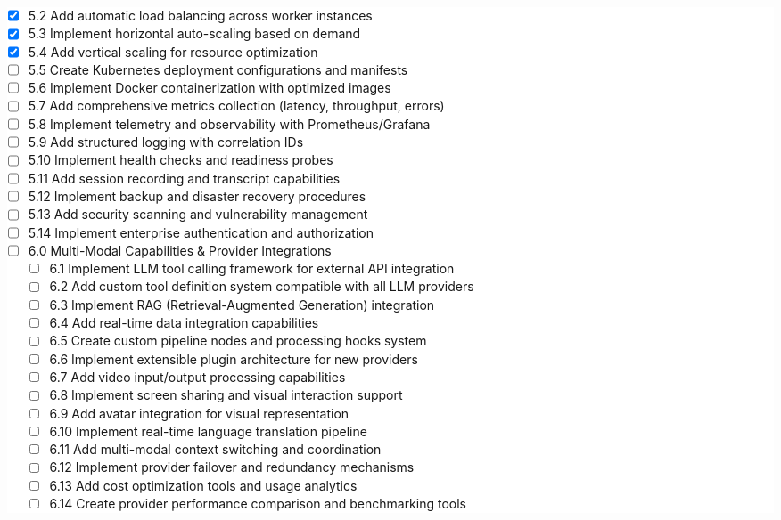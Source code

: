   - [x] 5.2 Add automatic load balancing across worker instances
  - [x] 5.3 Implement horizontal auto-scaling based on demand
  - [x] 5.4 Add vertical scaling for resource optimization
  - [ ] 5.5 Create Kubernetes deployment configurations and manifests
  - [ ] 5.6 Implement Docker containerization with optimized images
  - [ ] 5.7 Add comprehensive metrics collection (latency, throughput, errors)
  - [ ] 5.8 Implement telemetry and observability with Prometheus/Grafana
  - [ ] 5.9 Add structured logging with correlation IDs
  - [ ] 5.10 Implement health checks and readiness probes
  - [ ] 5.11 Add session recording and transcript capabilities
  - [ ] 5.12 Implement backup and disaster recovery procedures
  - [ ] 5.13 Add security scanning and vulnerability management
  - [ ] 5.14 Implement enterprise authentication and authorization
- [ ] 6.0 Multi-Modal Capabilities & Provider Integrations
  - [ ] 6.1 Implement LLM tool calling framework for external API integration
  - [ ] 6.2 Add custom tool definition system compatible with all LLM providers
  - [ ] 6.3 Implement RAG (Retrieval-Augmented Generation) integration
  - [ ] 6.4 Add real-time data integration capabilities
  - [ ] 6.5 Create custom pipeline nodes and processing hooks system
  - [ ] 6.6 Implement extensible plugin architecture for new providers
  - [ ] 6.7 Add video input/output processing capabilities
  - [ ] 6.8 Implement screen sharing and visual interaction support
  - [ ] 6.9 Add avatar integration for visual representation
  - [ ] 6.10 Implement real-time language translation pipeline
  - [ ] 6.11 Add multi-modal context switching and coordination
  - [ ] 6.12 Implement provider failover and redundancy mechanisms
  - [ ] 6.13 Add cost optimization tools and usage analytics
  - [ ] 6.14 Create provider performance comparison and benchmarking tools 